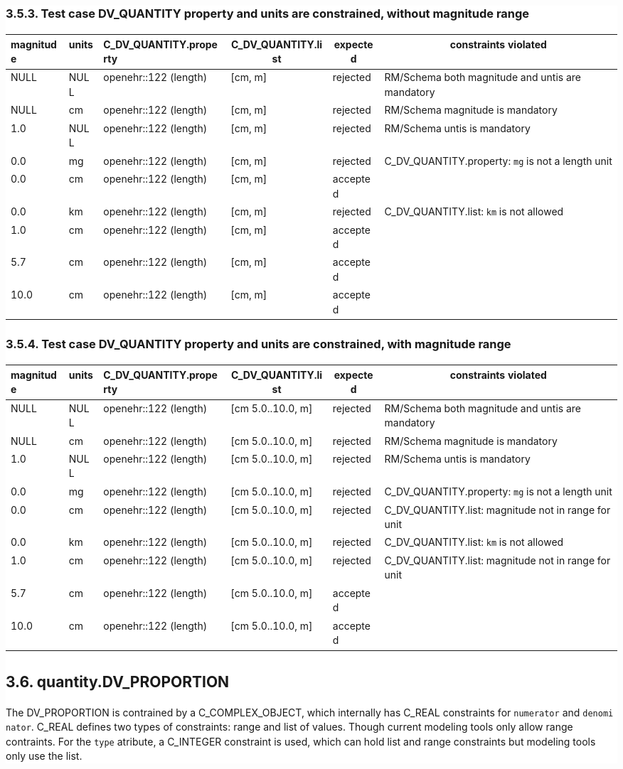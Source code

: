 
### 3.5.3. Test case DV_QUANTITY property and units are constrained, without magnitude range

| magnitude | units | C_DV_QUANTITY.property  | C_DV_QUANTITY.list    | expected | constraints violated |
|:----------|:------|:------------------------|-------------------|----------|----------------------|
| NULL      | NULL  | openehr::122 (length)   | [cm, m]           | rejected | RM/Schema both magnitude and untis are mandatory |
| NULL      | cm    | openehr::122 (length)   | [cm, m]           | rejected | RM/Schema magnitude is mandatory |
| 1.0       | NULL  | openehr::122 (length)   | [cm, m]           | rejected | RM/Schema untis is mandatory |
| 0.0       | mg    | openehr::122 (length)   | [cm, m]           | rejected | C_DV_QUANTITY.property: `mg` is not a length unit |
| 0.0       | cm    | openehr::122 (length)   | [cm, m]           | accepted |  |
| 0.0       | km    | openehr::122 (length)   | [cm, m]           | rejected | C_DV_QUANTITY.list: `km` is not allowed |
| 1.0       | cm    | openehr::122 (length)   | [cm, m]           | accepted |  |
| 5.7       | cm    | openehr::122 (length)   | [cm, m]           | accepted |  |
| 10.0      | cm    | openehr::122 (length)   | [cm, m]           | accepted |  |


### 3.5.4. Test case DV_QUANTITY property and units are constrained, with magnitude range

| magnitude | units | C_DV_QUANTITY.property  | C_DV_QUANTITY.list    | expected | constraints violated |
|:----------|:------|:------------------------|-----------------------|----------|----------------------|
| NULL      | NULL  | openehr::122 (length)   | [cm 5.0..10.0, m]     | rejected | RM/Schema both magnitude and untis are mandatory |
| NULL      | cm    | openehr::122 (length)   | [cm 5.0..10.0, m]     | rejected | RM/Schema magnitude is mandatory |
| 1.0       | NULL  | openehr::122 (length)   | [cm 5.0..10.0, m]     | rejected | RM/Schema untis is mandatory |
| 0.0       | mg    | openehr::122 (length)   | [cm 5.0..10.0, m]     | rejected | C_DV_QUANTITY.property: `mg` is not a length unit |
| 0.0       | cm    | openehr::122 (length)   | [cm 5.0..10.0, m]     | rejected | C_DV_QUANTITY.list: magnitude not in range for unit  |
| 0.0       | km    | openehr::122 (length)   | [cm 5.0..10.0, m]     | rejected | C_DV_QUANTITY.list: `km` is not allowed |
| 1.0       | cm    | openehr::122 (length)   | [cm 5.0..10.0, m]     | rejected | C_DV_QUANTITY.list: magnitude not in range for unit |
| 5.7       | cm    | openehr::122 (length)   | [cm 5.0..10.0, m]     | accepted |  |
| 10.0      | cm    | openehr::122 (length)   | [cm 5.0..10.0, m]     | accepted |  |


## 3.6. quantity.DV_PROPORTION

The DV_PROPORTION is contrained by a C_COMPLEX_OBJECT, which internally has C_REAL constraints for `numerator` and `denominator`. C_REAL defines two types of constraints: range and list of values. Though current modeling tools only allow range contraints. For the `type` atribute, a C_INTEGER constraint is used, which can hold list and range constraints but modeling tools only use the list.
